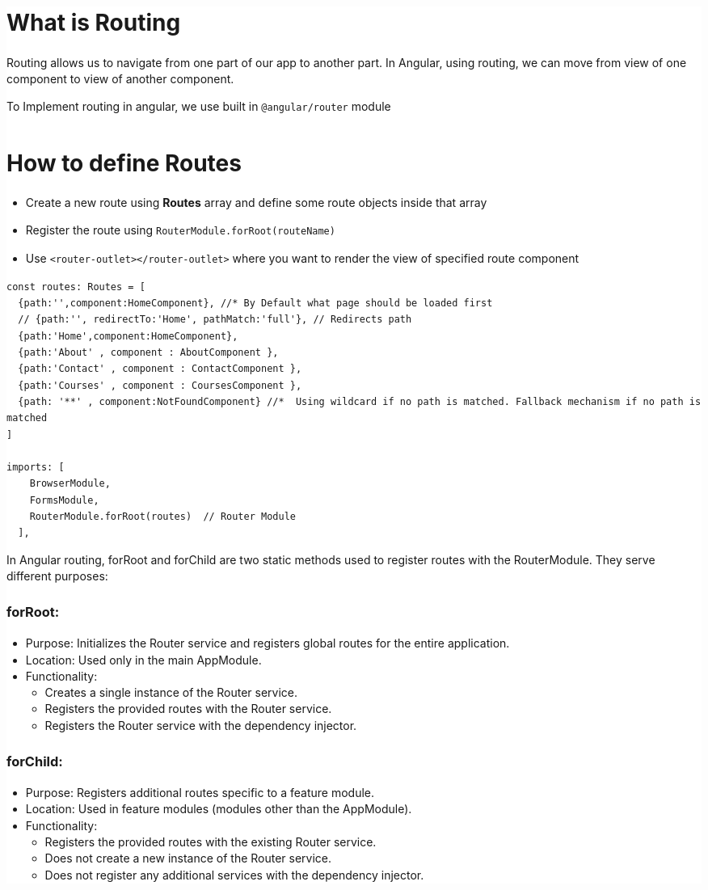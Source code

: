 # What is Routing

Routing allows us to navigate from one part of our app to another part. In Angular, using routing, we can move from view of one component to view of another component.

To Implement routing in angular, we use built in `@angular/router` module

# How to define Routes

-  Create a new route using **Routes** array and define some route objects inside that array

- Register the route using `RouterModule.forRoot(routeName)`

- Use `<router-outlet></router-outlet>` where you want to render the view of specified route component
```
const routes: Routes = [
  {path:'',component:HomeComponent}, //* By Default what page should be loaded first
  // {path:'', redirectTo:'Home', pathMatch:'full'}, // Redirects path 
  {path:'Home',component:HomeComponent},
  {path:'About' , component : AboutComponent },
  {path:'Contact' , component : ContactComponent },
  {path:'Courses' , component : CoursesComponent },
  {path: '**' , component:NotFoundComponent} //*  Using wildcard if no path is matched. Fallback mechanism if no path is matched
]

imports: [
    BrowserModule,
    FormsModule,
    RouterModule.forRoot(routes)  // Router Module
  ],
```

In Angular routing, forRoot and forChild are two static methods used to register routes with the RouterModule. They serve different purposes:

### forRoot:

- Purpose: Initializes the Router service and registers global routes for the entire application.
- Location: Used only in the main AppModule.
- Functionality:
    - Creates a single instance of the Router service.
    - Registers the provided routes with the Router service.
    - Registers the Router service with the dependency injector.


### forChild:

- Purpose: Registers additional routes specific to a feature module.
- Location: Used in feature modules (modules other than the AppModule).
- Functionality:
  - Registers the provided routes with the existing Router service.
  - Does not create a new instance of the Router service.
  - Does not register any additional services with the dependency       injector.
